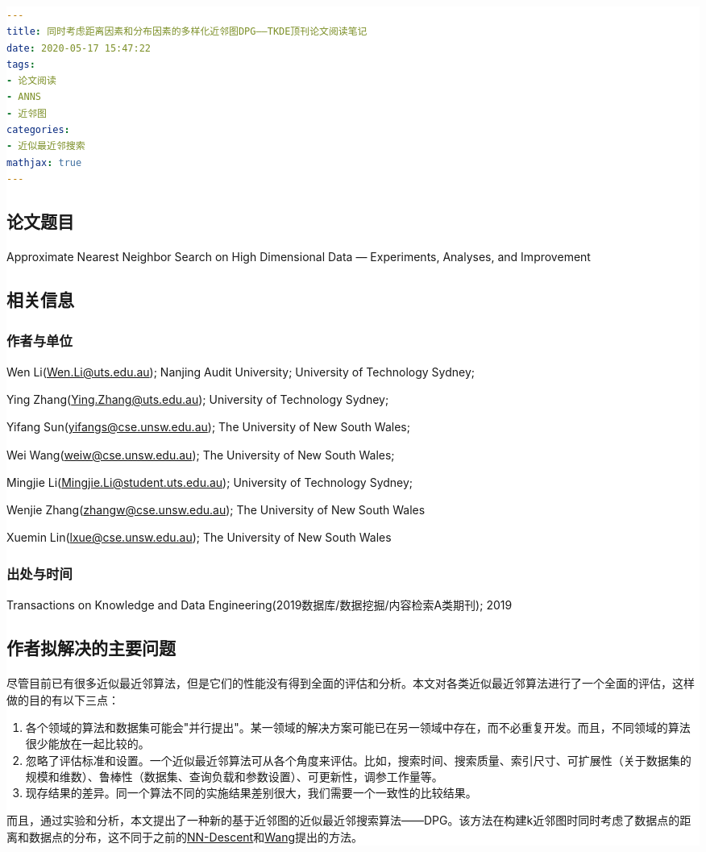 ```yaml
---
title: 同时考虑距离因素和分布因素的多样化近邻图DPG——TKDE顶刊论文阅读笔记
date: 2020-05-17 15:47:22
tags:
- 论文阅读
- ANNS
- 近邻图
categories:
- 近似最近邻搜索
mathjax: true
---
```


## 论文题目

Approximate Nearest Neighbor Search on High Dimensional Data — Experiments, Analyses, and Improvement

## 相关信息

### 作者与单位

Wen Li(Wen.Li@uts.edu.au); Nanjing Audit University; University of Technology Sydney;

Ying Zhang(Ying.Zhang@uts.edu.au); University of Technology Sydney;

Yifang Sun(yifangs@cse.unsw.edu.au); The University of New South Wales;

Wei Wang(weiw@cse.unsw.edu.au); The University of New South Wales;

Mingjie Li(Mingjie.Li@student.uts.edu.au); University of Technology Sydney;

Wenjie Zhang(zhangw@cse.unsw.edu.au); The University of New South Wales

Xuemin Lin(lxue@cse.unsw.edu.au); The University of New South Wales

### 出处与时间

Transactions on Knowledge and Data Engineering(2019数据库/数据挖掘/内容检索A类期刊); 2019

## 作者拟解决的主要问题

尽管目前已有很多近似最近邻算法，但是它们的性能没有得到全面的评估和分析。本文对各类近似最近邻算法进行了一个全面的评估，这样做的目的有以下三点：

1. 各个领域的算法和数据集可能会"并行提出"。某一领域的解决方案可能已在另一领域中存在，而不必重复开发。而且，不同领域的算法很少能放在一起比较的。
2. 忽略了评估标准和设置。一个近似最近邻算法可从各个角度来评估。比如，搜索时间、搜索质量、索引尺寸、可扩展性（关于数据集的规模和维数）、鲁棒性（数据集、查询负载和参数设置）、可更新性，调参工作量等。
3. 现存结果的差异。同一个算法不同的实施结果差别很大，我们需要一个一致性的比较结果。

而且，通过实验和分析，本文提出了一种新的基于近邻图的近似最近邻搜索算法——DPG。该方法在构建k近邻图时同时考虑了数据点的距离和数据点的分布，这不同于之前的[NN-Descent](https://mp.weixin.qq.com/s/S2tnLEyhwfICKcY6ulBV3g)和[Wang](https://mp.weixin.qq.com/s/ZKynr1jM7eo--dpCULvg0A)提出的方法。

